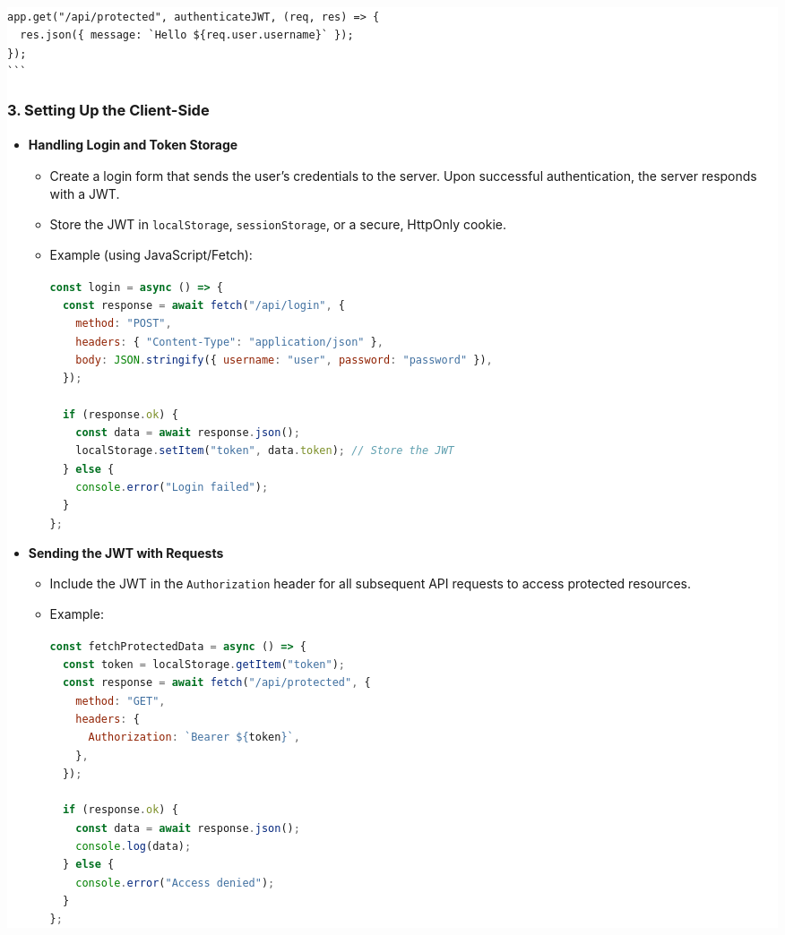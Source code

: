     app.get("/api/protected", authenticateJWT, (req, res) => {
      res.json({ message: `Hello ${req.user.username}` });
    });
    ```

### 3. **Setting Up the Client-Side**

- **Handling Login and Token Storage**

  - Create a login form that sends the user’s credentials to the server. Upon successful authentication, the server responds with a JWT.
  - Store the JWT in `localStorage`, `sessionStorage`, or a secure, HttpOnly cookie.
  - Example (using JavaScript/Fetch):

    ```javascript
    const login = async () => {
      const response = await fetch("/api/login", {
        method: "POST",
        headers: { "Content-Type": "application/json" },
        body: JSON.stringify({ username: "user", password: "password" }),
      });

      if (response.ok) {
        const data = await response.json();
        localStorage.setItem("token", data.token); // Store the JWT
      } else {
        console.error("Login failed");
      }
    };
    ```

- **Sending the JWT with Requests**

  - Include the JWT in the `Authorization` header for all subsequent API requests to access protected resources.
  - Example:

    ```javascript
    const fetchProtectedData = async () => {
      const token = localStorage.getItem("token");
      const response = await fetch("/api/protected", {
        method: "GET",
        headers: {
          Authorization: `Bearer ${token}`,
        },
      });

      if (response.ok) {
        const data = await response.json();
        console.log(data);
      } else {
        console.error("Access denied");
      }
    };
    ```
